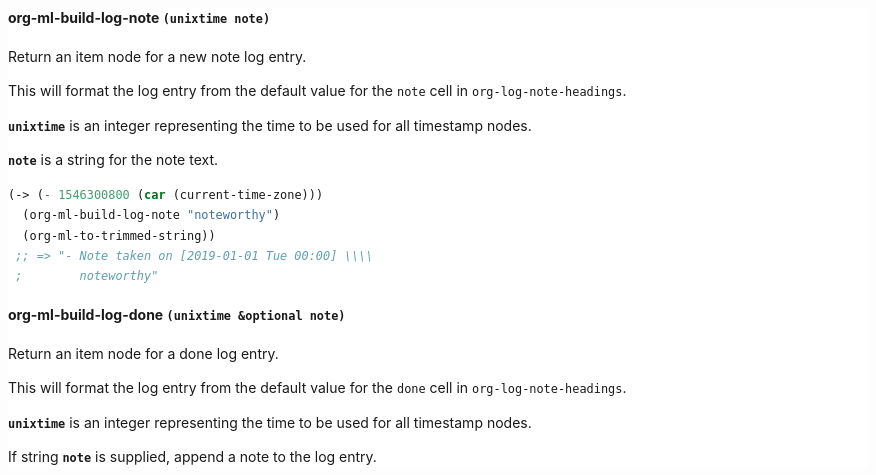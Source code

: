 #### org-ml-build-log-note `(unixtime note)`

Return an item node for a new note log entry.

This will format the log entry from the default value for the
`note` cell in `org-log-note-headings`.

**`unixtime`** is an integer representing the time to be used for all
timestamp nodes.

**`note`** is a string for the note text.

```el
(-> (- 1546300800 (car (current-time-zone)))
  (org-ml-build-log-note "noteworthy")
  (org-ml-to-trimmed-string))
 ;; => "- Note taken on [2019-01-01 Tue 00:00] \\\\
 ;        noteworthy"

```

#### org-ml-build-log-done `(unixtime &optional note)`

Return an item node for a done log entry.

This will format the log entry from the default value for the
`done` cell in `org-log-note-headings`.

**`unixtime`** is an integer representing the time to be used for all
timestamp nodes.

If string **`note`** is supplied, append a note to the log entry.

```el
